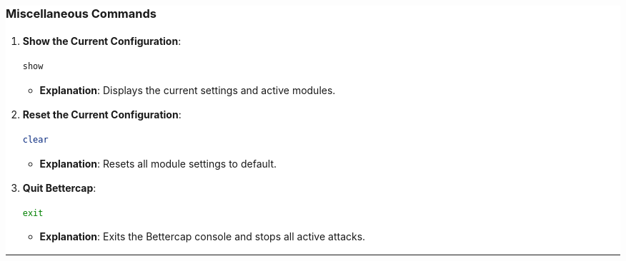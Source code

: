 
### **Miscellaneous Commands**

1. **Show the Current Configuration**:
   ```bash
   show
   ```
   - **Explanation**: Displays the current settings and active modules.

2. **Reset the Current Configuration**:
   ```bash
   clear
   ```
   - **Explanation**: Resets all module settings to default.

3. **Quit Bettercap**:
   ```bash
   exit
   ```
   - **Explanation**: Exits the Bettercap console and stops all active attacks.

---
